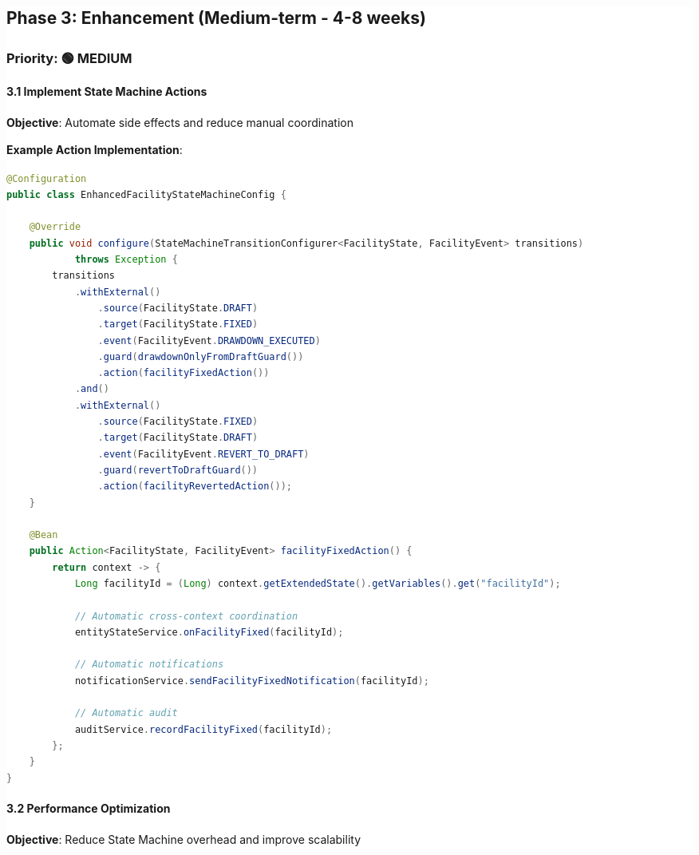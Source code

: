 ## Phase 3: Enhancement (Medium-term - 4-8 weeks)

### **Priority: 🟢 MEDIUM**

#### **3.1 Implement State Machine Actions**
**Objective**: Automate side effects and reduce manual coordination

**Example Action Implementation**:
```java
@Configuration
public class EnhancedFacilityStateMachineConfig {
    
    @Override
    public void configure(StateMachineTransitionConfigurer<FacilityState, FacilityEvent> transitions) 
            throws Exception {
        transitions
            .withExternal()
                .source(FacilityState.DRAFT)
                .target(FacilityState.FIXED)
                .event(FacilityEvent.DRAWDOWN_EXECUTED)
                .guard(drawdownOnlyFromDraftGuard())
                .action(facilityFixedAction())
            .and()
            .withExternal()
                .source(FacilityState.FIXED)
                .target(FacilityState.DRAFT)
                .event(FacilityEvent.REVERT_TO_DRAFT)
                .guard(revertToDraftGuard())
                .action(facilityRevertedAction());
    }
    
    @Bean
    public Action<FacilityState, FacilityEvent> facilityFixedAction() {
        return context -> {
            Long facilityId = (Long) context.getExtendedState().getVariables().get("facilityId");
            
            // Automatic cross-context coordination
            entityStateService.onFacilityFixed(facilityId);
            
            // Automatic notifications
            notificationService.sendFacilityFixedNotification(facilityId);
            
            // Automatic audit
            auditService.recordFacilityFixed(facilityId);
        };
    }
}
```

#### **3.2 Performance Optimization**
**Objective**: Reduce State Machine overhead and improve scalability
